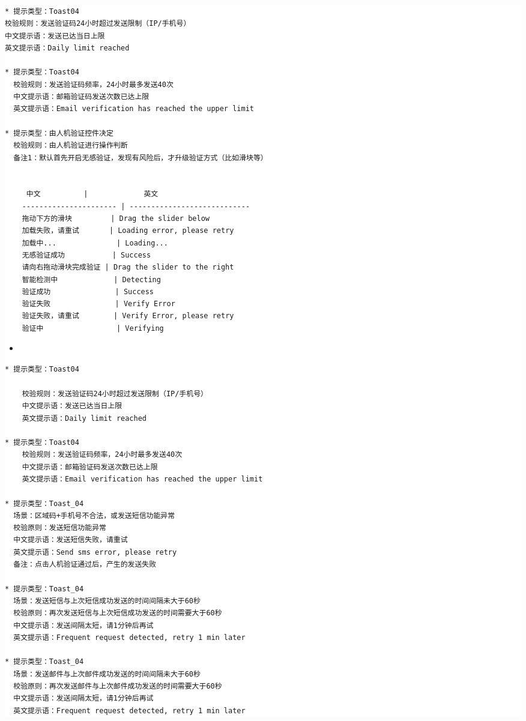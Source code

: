     * 提示类型：Toast04  
    校验规则：发送验证码24小时超过发送限制（IP/手机号）    
    中文提示语：发送已达当日上限   
    英文提示语：Daily limit reached

    * 提示类型：Toast04  
      校验规则：发送验证码频率，24小时最多发送40次    
      中文提示语：邮箱验证码发送次数已达上限    
      英文提示语：Email verification has reached the upper limit

    * 提示类型：由人机验证控件决定      
      校验规则：由人机验证进行操作判断  
      备注1：默认首先开启无感验证，发现有风险后，才升级验证方式（比如滑块等）    


         中文          |             英文             
        ---------------------- | ---------------------------- 
        拖动下方的滑块         | Drag the slider below        
        加载失败，请重试       | Loading error, please retry  
        加载中...              | Loading...                   
        无感验证成功           | Success                           
        请向右拖动滑块完成验证 | Drag the slider to the right 
        智能检测中             | Detecting                    
        验证成功               | Success                      
        验证失败               | Verify Error    
        验证失败，请重试        | Verify Error, please retry               
        验证中                 | Verifying                    

* 

    * 提示类型：Toast04  

        校验规则：发送验证码24小时超过发送限制（IP/手机号）
        中文提示语：发送已达当日上限   
        英文提示语：Daily limit reached

    * 提示类型：Toast04  
        校验规则：发送验证码频率，24小时最多发送40次    
        中文提示语：邮箱验证码发送次数已达上限    
        英文提示语：Email verification has reached the upper limit

    * 提示类型：Toast_04    
      场景：区域码+手机号不合法，或发送短信功能异常  
      校验原则：发送短信功能异常  
      中文提示语：发送短信失败，请重试  
      英文提示语：Send sms error, please retry     
      备注：点击人机验证通过后，产生的发送失败

    * 提示类型：Toast_04  
      场景：发送短信与上次短信成功发送的时间间隔未大于60秒  
      校验原则：再次发送短信与上次短信成功发送的时间需要大于60秒  
      中文提示语：发送间隔太短，请1分钟后再试         
      英文提示语：Frequent request detected, retry 1 min later     

    * 提示类型：Toast_04  
      场景：发送邮件与上次邮件成功发送的时间间隔未大于60秒  
      校验原则：再次发送邮件与上次邮件成功发送的时间需要大于60秒  
      中文提示语：发送间隔太短，请1分钟后再试         
      英文提示语：Frequent request detected, retry 1 min later   
